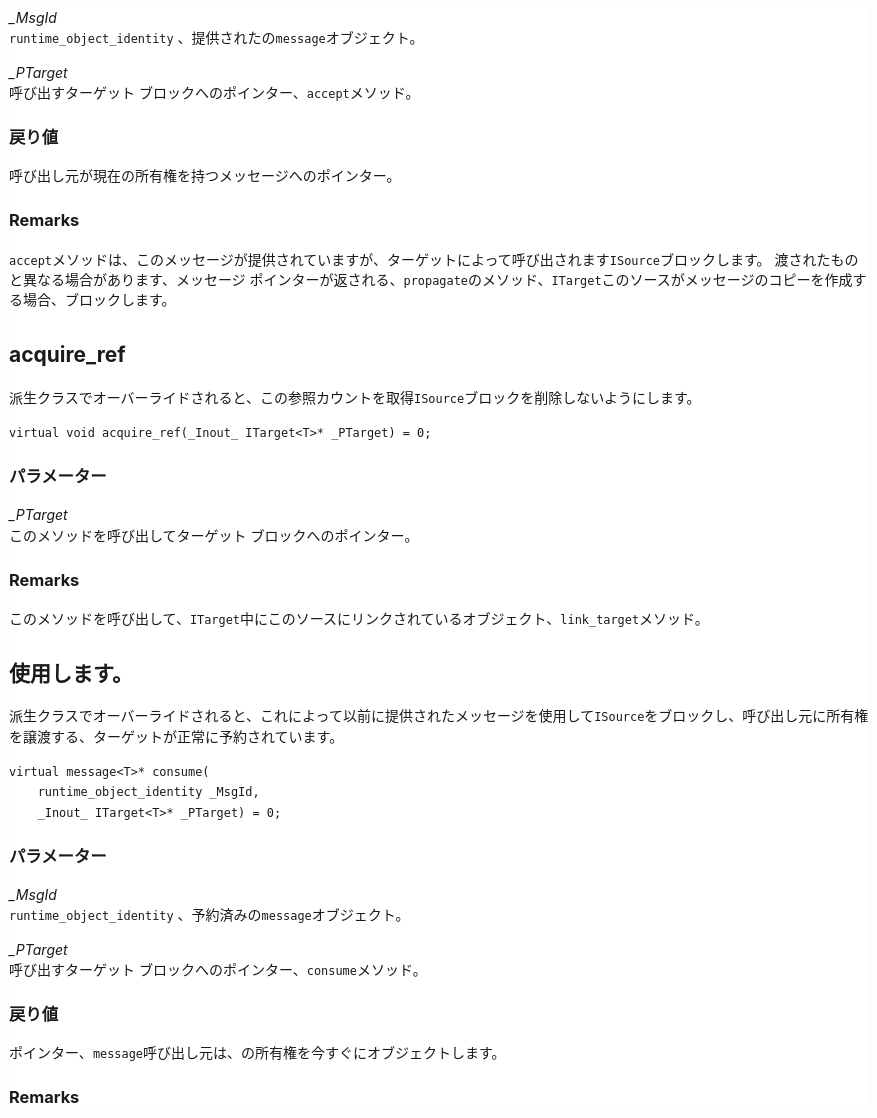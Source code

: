*_MsgId*<br/>
`runtime_object_identity` 、提供されたの`message`オブジェクト。

*_PTarget*<br/>
呼び出すターゲット ブロックへのポインター、`accept`メソッド。

### <a name="return-value"></a>戻り値

呼び出し元が現在の所有権を持つメッセージへのポインター。

### <a name="remarks"></a>Remarks

`accept`メソッドは、このメッセージが提供されていますが、ターゲットによって呼び出されます`ISource`ブロックします。 渡されたものと異なる場合があります、メッセージ ポインターが返される、`propagate`のメソッド、`ITarget`このソースがメッセージのコピーを作成する場合、ブロックします。

##  <a name="acquire_ref"></a> acquire_ref

派生クラスでオーバーライドされると、この参照カウントを取得`ISource`ブロックを削除しないようにします。

```
virtual void acquire_ref(_Inout_ ITarget<T>* _PTarget) = 0;
```

### <a name="parameters"></a>パラメーター

*_PTarget*<br/>
このメソッドを呼び出してターゲット ブロックへのポインター。

### <a name="remarks"></a>Remarks

このメソッドを呼び出して、`ITarget`中にこのソースにリンクされているオブジェクト、`link_target`メソッド。

##  <a name="consume"></a> 使用します。

派生クラスでオーバーライドされると、これによって以前に提供されたメッセージを使用して`ISource`をブロックし、呼び出し元に所有権を譲渡する、ターゲットが正常に予約されています。

```
virtual message<T>* consume(
    runtime_object_identity _MsgId,
    _Inout_ ITarget<T>* _PTarget) = 0;
```

### <a name="parameters"></a>パラメーター

*_MsgId*<br/>
`runtime_object_identity` 、予約済みの`message`オブジェクト。

*_PTarget*<br/>
呼び出すターゲット ブロックへのポインター、`consume`メソッド。

### <a name="return-value"></a>戻り値

ポインター、`message`呼び出し元は、の所有権を今すぐにオブジェクトします。

### <a name="remarks"></a>Remarks
